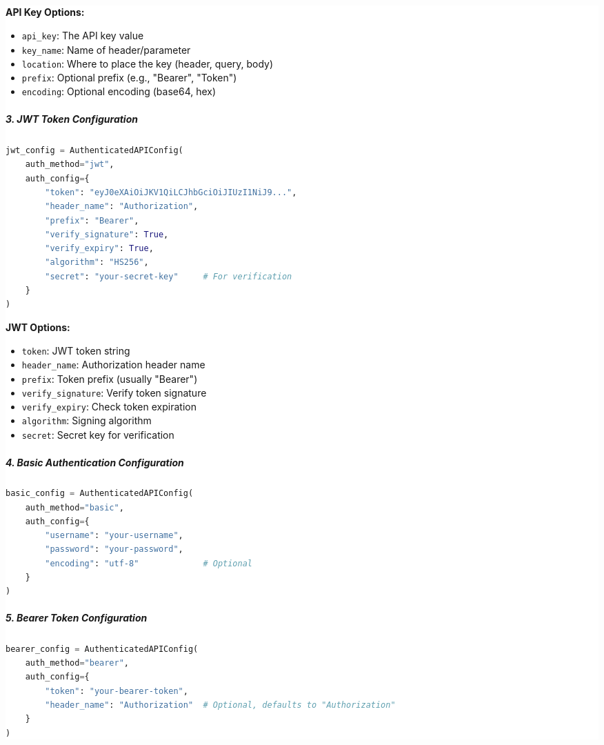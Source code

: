 **API Key Options:**

- `api_key`: The API key value
- `key_name`: Name of header/parameter
- `location`: Where to place the key (header, query, body)
- `prefix`: Optional prefix (e.g., "Bearer", "Token")
- `encoding`: Optional encoding (base64, hex)

##### 3. JWT Token Configuration

```python
jwt_config = AuthenticatedAPIConfig(
    auth_method="jwt",
    auth_config={
        "token": "eyJ0eXAiOiJKV1QiLCJhbGciOiJIUzI1NiJ9...",
        "header_name": "Authorization",
        "prefix": "Bearer",
        "verify_signature": True,
        "verify_expiry": True,
        "algorithm": "HS256",
        "secret": "your-secret-key"     # For verification
    }
)
```

**JWT Options:**

- `token`: JWT token string
- `header_name`: Authorization header name
- `prefix`: Token prefix (usually "Bearer")
- `verify_signature`: Verify token signature
- `verify_expiry`: Check token expiration
- `algorithm`: Signing algorithm
- `secret`: Secret key for verification

##### 4. Basic Authentication Configuration

```python
basic_config = AuthenticatedAPIConfig(
    auth_method="basic",
    auth_config={
        "username": "your-username",
        "password": "your-password",
        "encoding": "utf-8"             # Optional
    }
)
```

##### 5. Bearer Token Configuration

```python
bearer_config = AuthenticatedAPIConfig(
    auth_method="bearer",
    auth_config={
        "token": "your-bearer-token",
        "header_name": "Authorization"  # Optional, defaults to "Authorization"
    }
)
```
